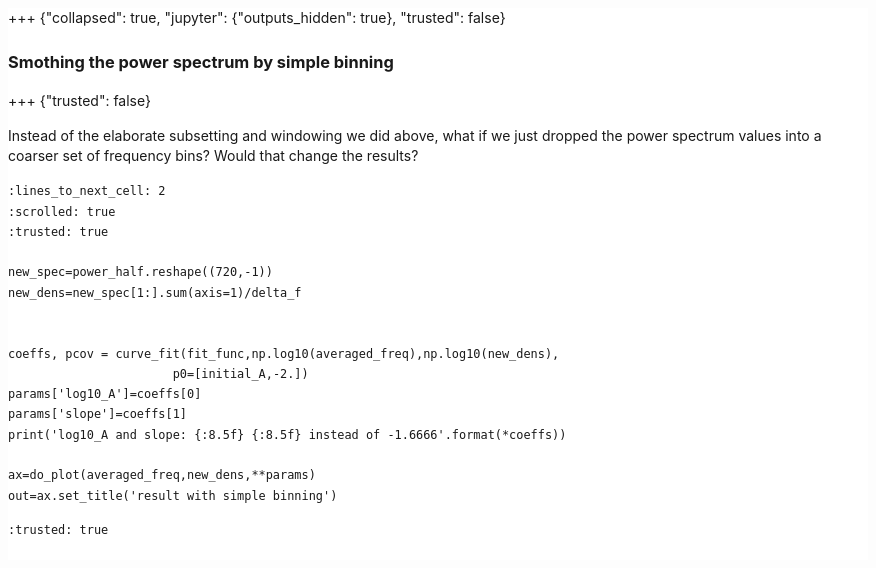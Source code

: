 +++ {"collapsed": true, "jupyter": {"outputs_hidden": true}, "trusted": false}

### Smothing the power spectrum by simple binning

+++ {"trusted": false}

Instead of the elaborate subsetting and windowing we did above, what if we just dropped the power spectrum values into a coarser set of frequency bins?  Would that change the results?

```{code-cell} ipython3
:lines_to_next_cell: 2
:scrolled: true
:trusted: true

new_spec=power_half.reshape((720,-1))
new_dens=new_spec[1:].sum(axis=1)/delta_f


coeffs, pcov = curve_fit(fit_func,np.log10(averaged_freq),np.log10(new_dens), 
                       p0=[initial_A,-2.])
params['log10_A']=coeffs[0]
params['slope']=coeffs[1]
print('log10_A and slope: {:8.5f} {:8.5f} instead of -1.6666'.format(*coeffs))

ax=do_plot(averaged_freq,new_dens,**params)
out=ax.set_title('result with simple binning')
```

```{code-cell} ipython3
:trusted: true


```
